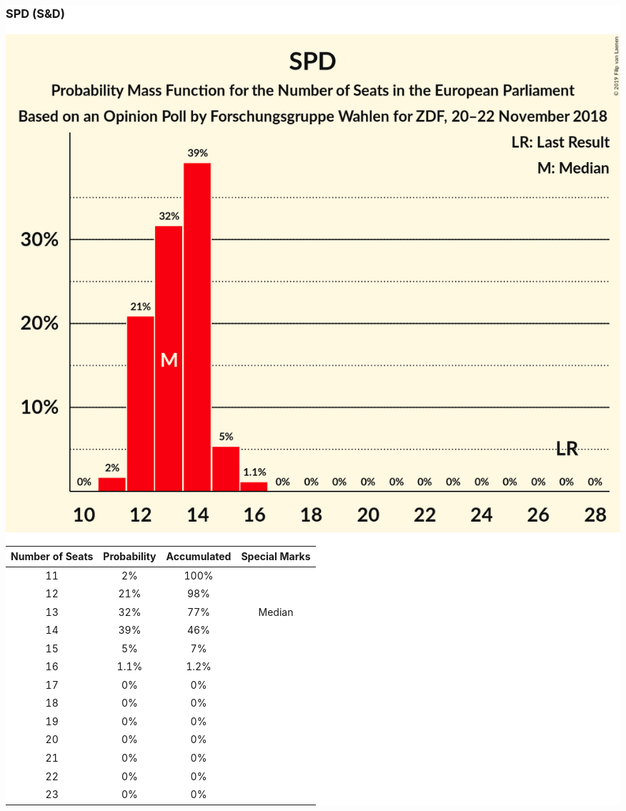 ### SPD (S&D)

![Graph with seats probability mass function not yet produced](2018-11-22-ForschungsgruppeWahlen-coalitions-seats-pmf-spd.png "Seats Probability Mass Function")

| Number of Seats | Probability | Accumulated | Special Marks |
|:---------------:|:-----------:|:-----------:|:-------------:|
| 11 | 2% | 100% |  |
| 12 | 21% | 98% |  |
| 13 | 32% | 77% | Median |
| 14 | 39% | 46% |  |
| 15 | 5% | 7% |  |
| 16 | 1.1% | 1.2% |  |
| 17 | 0% | 0% |  |
| 18 | 0% | 0% |  |
| 19 | 0% | 0% |  |
| 20 | 0% | 0% |  |
| 21 | 0% | 0% |  |
| 22 | 0% | 0% |  |
| 23 | 0% | 0% |  |
